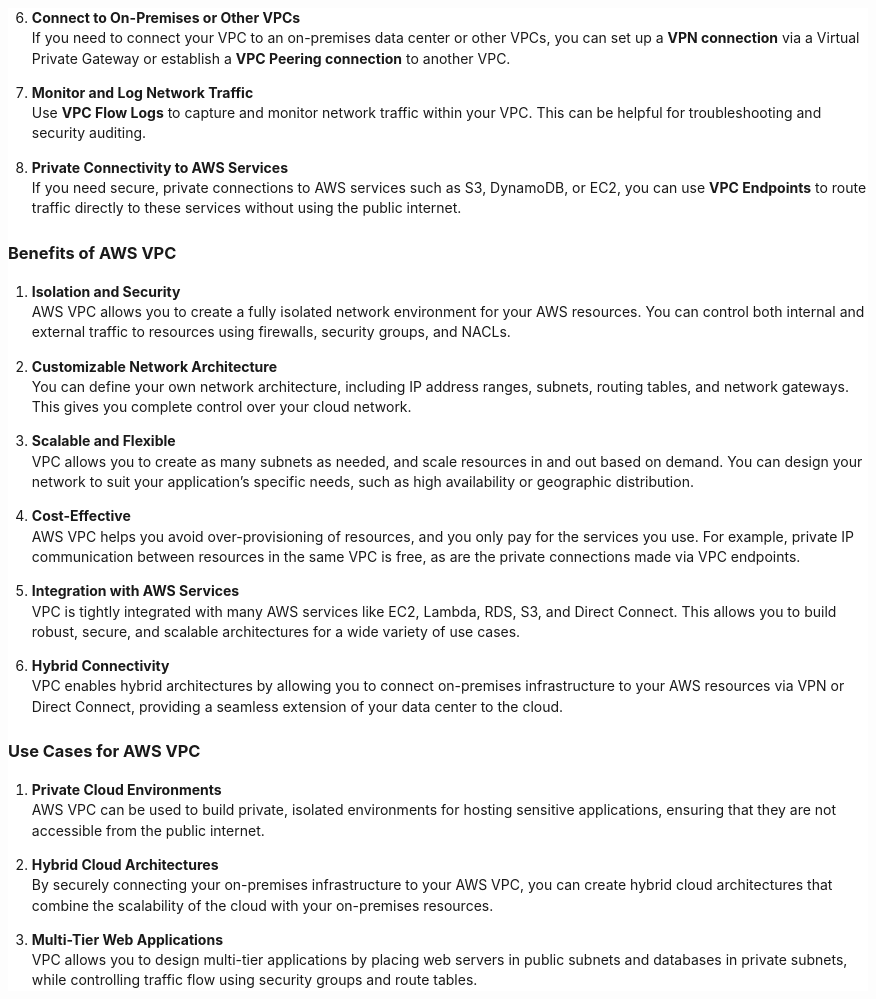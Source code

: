 6. **Connect to On-Premises or Other VPCs**  
   If you need to connect your VPC to an on-premises data center or other VPCs, you can set up a **VPN connection** via a Virtual Private Gateway or establish a **VPC Peering connection** to another VPC.

7. **Monitor and Log Network Traffic**  
   Use **VPC Flow Logs** to capture and monitor network traffic within your VPC. This can be helpful for troubleshooting and security auditing.

8. **Private Connectivity to AWS Services**  
   If you need secure, private connections to AWS services such as S3, DynamoDB, or EC2, you can use **VPC Endpoints** to route traffic directly to these services without using the public internet.

### Benefits of AWS VPC

1. **Isolation and Security**  
   AWS VPC allows you to create a fully isolated network environment for your AWS resources. You can control both internal and external traffic to resources using firewalls, security groups, and NACLs.

2. **Customizable Network Architecture**  
   You can define your own network architecture, including IP address ranges, subnets, routing tables, and network gateways. This gives you complete control over your cloud network.

3. **Scalable and Flexible**  
   VPC allows you to create as many subnets as needed, and scale resources in and out based on demand. You can design your network to suit your application’s specific needs, such as high availability or geographic distribution.

4. **Cost-Effective**  
   AWS VPC helps you avoid over-provisioning of resources, and you only pay for the services you use. For example, private IP communication between resources in the same VPC is free, as are the private connections made via VPC endpoints.

5. **Integration with AWS Services**  
   VPC is tightly integrated with many AWS services like EC2, Lambda, RDS, S3, and Direct Connect. This allows you to build robust, secure, and scalable architectures for a wide variety of use cases.

6. **Hybrid Connectivity**  
   VPC enables hybrid architectures by allowing you to connect on-premises infrastructure to your AWS resources via VPN or Direct Connect, providing a seamless extension of your data center to the cloud.

### Use Cases for AWS VPC

1. **Private Cloud Environments**  
   AWS VPC can be used to build private, isolated environments for hosting sensitive applications, ensuring that they are not accessible from the public internet.

2. **Hybrid Cloud Architectures**  
   By securely connecting your on-premises infrastructure to your AWS VPC, you can create hybrid cloud architectures that combine the scalability of the cloud with your on-premises resources.

3. **Multi-Tier Web Applications**  
   VPC allows you to design multi-tier applications by placing web servers in public subnets and databases in private subnets, while controlling traffic flow using security groups and route tables.
